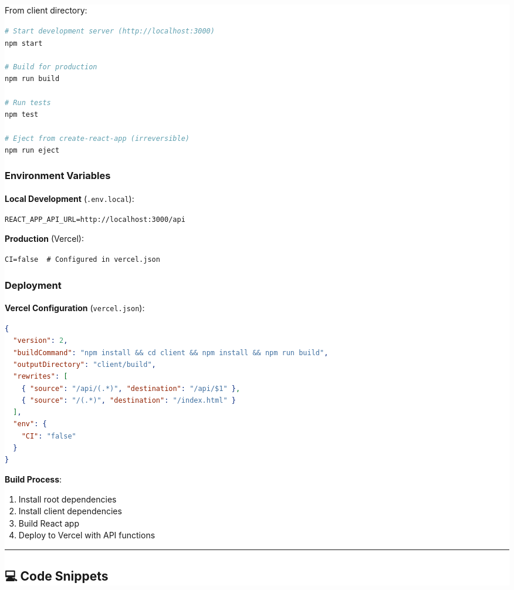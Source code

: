 From client directory:
```bash
# Start development server (http://localhost:3000)
npm start

# Build for production
npm run build

# Run tests
npm test

# Eject from create-react-app (irreversible)
npm run eject
```

### Environment Variables

**Local Development** (`.env.local`):
```
REACT_APP_API_URL=http://localhost:3000/api
```

**Production** (Vercel):
```
CI=false  # Configured in vercel.json
```

### Deployment

**Vercel Configuration** (`vercel.json`):
```json
{
  "version": 2,
  "buildCommand": "npm install && cd client && npm install && npm run build",
  "outputDirectory": "client/build",
  "rewrites": [
    { "source": "/api/(.*)", "destination": "/api/$1" },
    { "source": "/(.*)", "destination": "/index.html" }
  ],
  "env": {
    "CI": "false"
  }
}
```

**Build Process**:
1. Install root dependencies
2. Install client dependencies
3. Build React app
4. Deploy to Vercel with API functions

---

## 💻 Code Snippets
